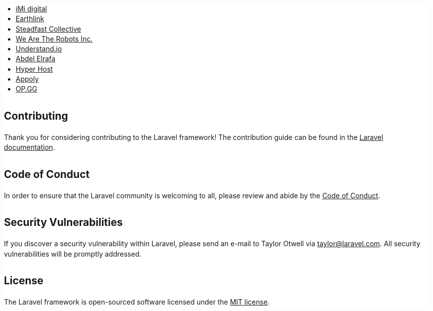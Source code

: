 - [iMi digital](https://www.imi-digital.de/)
- [Earthlink](https://www.earthlink.ro/)
- [Steadfast Collective](https://steadfastcollective.com/)
- [We Are The Robots Inc.](https://watr.mx/)
- [Understand.io](https://www.understand.io/)
- [Abdel Elrafa](https://abdelelrafa.com)
- [Hyper Host](https://hyper.host)
- [Appoly](https://www.appoly.co.uk)
- [OP.GG](https://op.gg)

## Contributing

Thank you for considering contributing to the Laravel framework! The contribution guide can be found in the [Laravel documentation](https://laravel.com/docs/contributions).

## Code of Conduct

In order to ensure that the Laravel community is welcoming to all, please review and abide by the [Code of Conduct](https://laravel.com/docs/contributions#code-of-conduct).

## Security Vulnerabilities

If you discover a security vulnerability within Laravel, please send an e-mail to Taylor Otwell via [taylor@laravel.com](mailto:taylor@laravel.com). All security vulnerabilities will be promptly addressed.

## License

The Laravel framework is open-sourced software licensed under the [MIT license](https://opensource.org/licenses/MIT).
